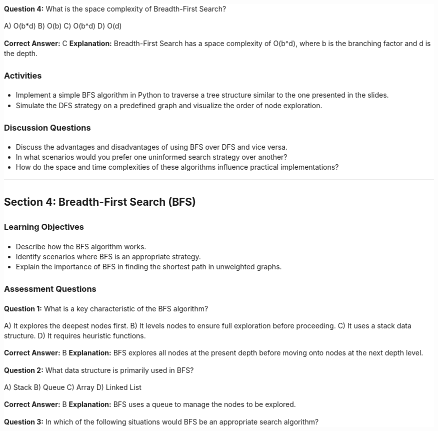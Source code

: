 **Question 4:** What is the space complexity of Breadth-First Search?

  A) O(b*d)
  B) O(b)
  C) O(b^d)
  D) O(d)

**Correct Answer:** C
**Explanation:** Breadth-First Search has a space complexity of O(b^d), where b is the branching factor and d is the depth.

### Activities
- Implement a simple BFS algorithm in Python to traverse a tree structure similar to the one presented in the slides.
- Simulate the DFS strategy on a predefined graph and visualize the order of node exploration.

### Discussion Questions
- Discuss the advantages and disadvantages of using BFS over DFS and vice versa.
- In what scenarios would you prefer one uninformed search strategy over another?
- How do the space and time complexities of these algorithms influence practical implementations?

---

## Section 4: Breadth-First Search (BFS)

### Learning Objectives
- Describe how the BFS algorithm works.
- Identify scenarios where BFS is an appropriate strategy.
- Explain the importance of BFS in finding the shortest path in unweighted graphs.

### Assessment Questions

**Question 1:** What is a key characteristic of the BFS algorithm?

  A) It explores the deepest nodes first.
  B) It levels nodes to ensure full exploration before proceeding.
  C) It uses a stack data structure.
  D) It requires heuristic functions.

**Correct Answer:** B
**Explanation:** BFS explores all nodes at the present depth before moving onto nodes at the next depth level.

**Question 2:** What data structure is primarily used in BFS?

  A) Stack
  B) Queue
  C) Array
  D) Linked List

**Correct Answer:** B
**Explanation:** BFS uses a queue to manage the nodes to be explored.

**Question 3:** In which of the following situations would BFS be an appropriate search algorithm?
